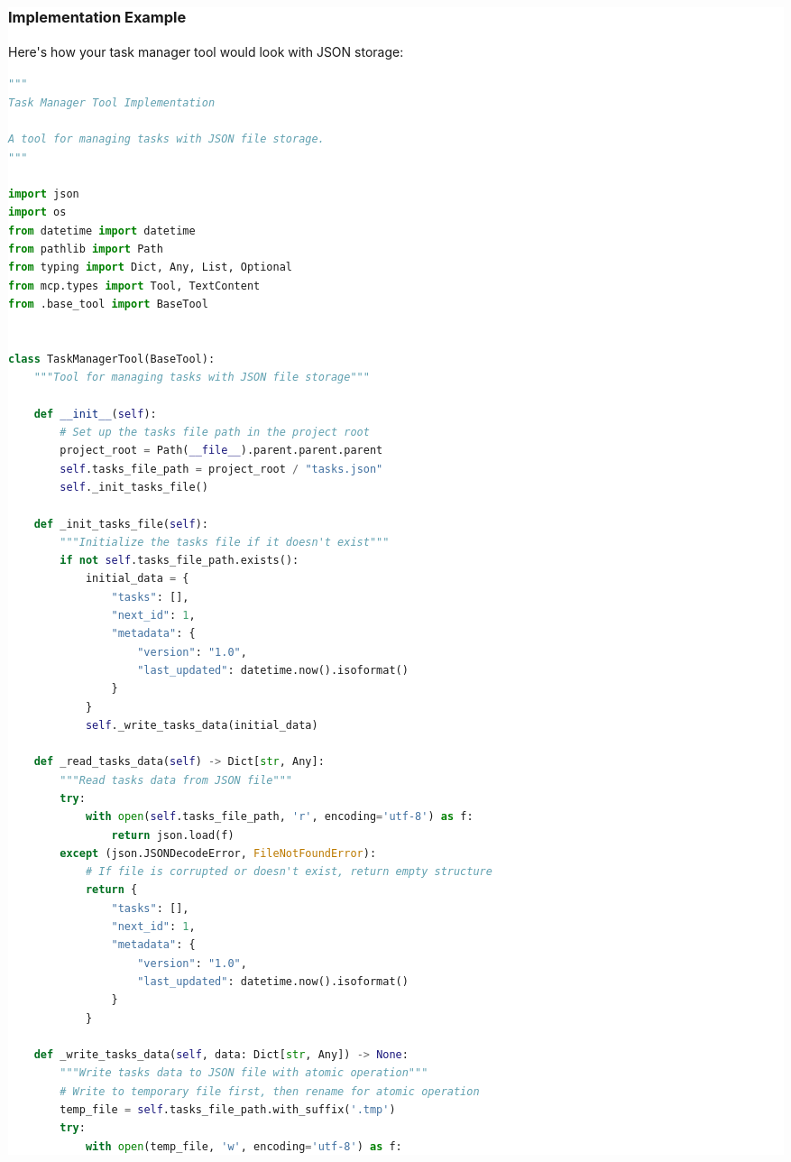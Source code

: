 ### Implementation Example

Here's how your task manager tool would look with JSON storage:

```python
"""
Task Manager Tool Implementation

A tool for managing tasks with JSON file storage.
"""

import json
import os
from datetime import datetime
from pathlib import Path
from typing import Dict, Any, List, Optional
from mcp.types import Tool, TextContent
from .base_tool import BaseTool


class TaskManagerTool(BaseTool):
    """Tool for managing tasks with JSON file storage"""
    
    def __init__(self):
        # Set up the tasks file path in the project root
        project_root = Path(__file__).parent.parent.parent
        self.tasks_file_path = project_root / "tasks.json"
        self._init_tasks_file()
    
    def _init_tasks_file(self):
        """Initialize the tasks file if it doesn't exist"""
        if not self.tasks_file_path.exists():
            initial_data = {
                "tasks": [],
                "next_id": 1,
                "metadata": {
                    "version": "1.0",
                    "last_updated": datetime.now().isoformat()
                }
            }
            self._write_tasks_data(initial_data)
    
    def _read_tasks_data(self) -> Dict[str, Any]:
        """Read tasks data from JSON file"""
        try:
            with open(self.tasks_file_path, 'r', encoding='utf-8') as f:
                return json.load(f)
        except (json.JSONDecodeError, FileNotFoundError):
            # If file is corrupted or doesn't exist, return empty structure
            return {
                "tasks": [],
                "next_id": 1,
                "metadata": {
                    "version": "1.0",
                    "last_updated": datetime.now().isoformat()
                }
            }
    
    def _write_tasks_data(self, data: Dict[str, Any]) -> None:
        """Write tasks data to JSON file with atomic operation"""
        # Write to temporary file first, then rename for atomic operation
        temp_file = self.tasks_file_path.with_suffix('.tmp')
        try:
            with open(temp_file, 'w', encoding='utf-8') as f:
```